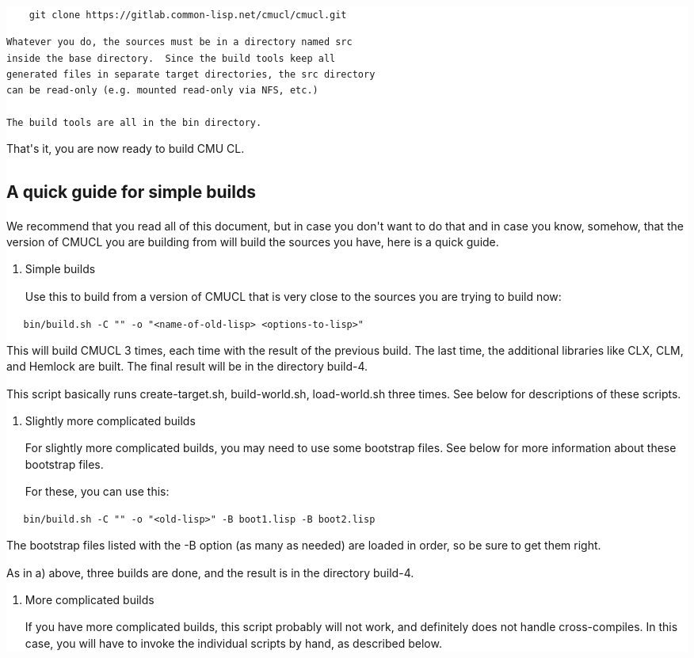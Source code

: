```
    git clone https://gitlab.common-lisp.net/cmucl/cmucl.git
```

    Whatever you do, the sources must be in a directory named src
    inside the base directory.  Since the build tools keep all
    generated files in separate target directories, the src directory
    can be read-only (e.g. mounted read-only via NFS, etc.)

    The build tools are all in the bin directory.

That's it, you are now ready to build CMU CL.

A quick guide for simple builds
-------------------------------

We recommend that you read all of this document, but in case you don't
want to do that and in case you know, somehow, that the version of
CMUCL you are building from will build the sources you have, here is a
quick guide.

1. Simple builds

   Use this to build from a version of CMUCL that is very close to the
   sources you are trying to build now:

```
   bin/build.sh -C "" -o "<name-of-old-lisp> <options-to-lisp>"
```

   This will build CMUCL 3 times, each time with the result of the
   previous build.  The last time, the additional libraries like CLX,
   CLM, and Hemlock are built.  The final result will be in the
   directory build-4.

   This script basically runs create-target.sh, build-world.sh,
   load-world.sh three times.  See below for descriptions of these
   scripts.
   
1. Slightly more complicated builds

   For slightly more complicated builds, you may need to use some
   bootstrap files.  See below for more information about these
   bootstrap files.  

   For these, you can use this:

```
   bin/build.sh -C "" -o "<old-lisp>" -B boot1.lisp -B boot2.lisp
```

   The bootstrap files listed with the -B option (as many as needed)
   are loaded in order, so be sure to get them right.

   As in a) above, three builds are done, and the result is in the
   directory build-4.

1. More complicated builds

   If you have more complicated builds, this script probably will not
   work, and definitely does not handle cross-compiles.  In this case,
   you will have to invoke the individual scripts by hand, as
   described below.
